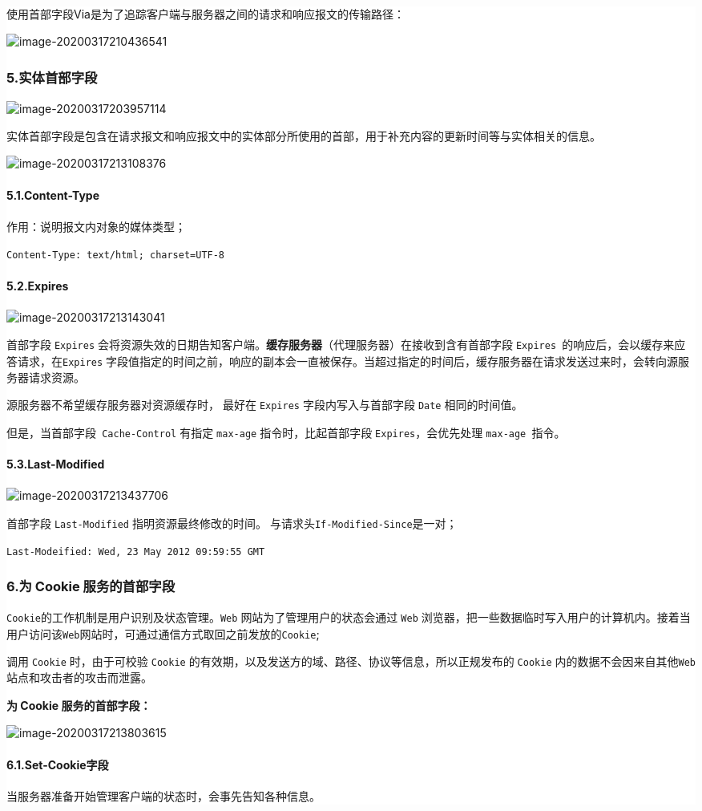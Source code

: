 使用首部字段Via是为了追踪客户端与服务器之间的请求和响应报文的传输路径：

![image-20200317210436541](https://gitee.com/ahuntsun/BlogImgs/raw/master/HTTP/HTTP%E7%9A%84%E5%89%8D%E4%B8%96%E4%BB%8A%E7%94%9F/36.png)

### 5.实体首部字段  

![image-20200317203957114](https://gitee.com/ahuntsun/BlogImgs/raw/master/HTTP/HTTP%E7%9A%84%E5%89%8D%E4%B8%96%E4%BB%8A%E7%94%9F/37.png)

实体首部字段是包含在请求报文和响应报文中的实体部分所使用的首部，用于补充内容的更新时间等与实体相关的信息。  

![image-20200317213108376](https://gitee.com/ahuntsun/BlogImgs/raw/master/HTTP/HTTP%E7%9A%84%E5%89%8D%E4%B8%96%E4%BB%8A%E7%94%9F/38.png)

#### 5.1.Content-Type  

作用：说明报文内对象的媒体类型；

```
Content-Type: text/html; charset=UTF-8
```

#### 5.2.Expires

![image-20200317213143041](https://gitee.com/ahuntsun/BlogImgs/raw/master/HTTP/HTTP%E7%9A%84%E5%89%8D%E4%B8%96%E4%BB%8A%E7%94%9F/39.png)

首部字段 `Expires` 会将资源失效的日期告知客户端。**缓存服务器**（代理服务器）在接收到含有首部字段 `Expires `的响应后，会以缓存来应答请求，在`Expires` 字段值指定的时间之前，响应的副本会一直被保存。当超过指定的时间后，缓存服务器在请求发送过来时，会转向源服务器请求资源。

源服务器不希望缓存服务器对资源缓存时， 最好在 `Expires` 字段内写入与首部字段 `Date` 相同的时间值。

但是，当首部字段` Cache-Control` 有指定 `max-age` 指令时，比起首部字段 `Expires`，会优先处理 `max-age `指令。

#### 5.3.Last-Modified

![image-20200317213437706](https://gitee.com/ahuntsun/BlogImgs/raw/master/HTTP/HTTP%E7%9A%84%E5%89%8D%E4%B8%96%E4%BB%8A%E7%94%9F/40.png)

首部字段 `Last-Modified` 指明资源最终修改的时间。  与请求头`If-Modified-Since`是一对；

```
Last-Modeified: Wed, 23 May 2012 09:59:55 GMT
```


### 6.为 Cookie 服务的首部字段  

`Cookie`的工作机制是用户识别及状态管理。`Web` 网站为了管理用户的状态会通过 `Web` 浏览器，把一些数据临时写入用户的计算机内。接着当用户访问该`Web`网站时，可通过通信方式取回之前发放的`Cookie`;

调用 `Cookie` 时，由于可校验 `Cookie` 的有效期，以及发送方的域、路径、协议等信息，所以正规发布的 `Cookie` 内的数据不会因来自其他`Web` 站点和攻击者的攻击而泄露。    

**为 Cookie 服务的首部字段：**

![image-20200317213803615](https://gitee.com/ahuntsun/BlogImgs/raw/master/HTTP/HTTP%E7%9A%84%E5%89%8D%E4%B8%96%E4%BB%8A%E7%94%9F/41.png)

#### 6.1.Set-Cookie字段

当服务器准备开始管理客户端的状态时，会事先告知各种信息。  
